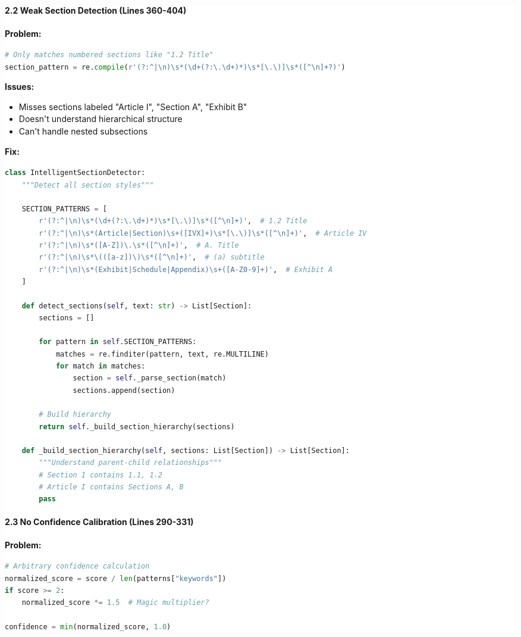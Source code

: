 #### 2.2 **Weak Section Detection** (Lines 360-404)
**Problem:**
```python
# Only matches numbered sections like "1.2 Title"
section_pattern = re.compile(r'(?:^|\n)\s*(\d+(?:\.\d+)*)\s*[\.\)]\s*([^\n]+?)')
```

**Issues:**
- Misses sections labeled "Article I", "Section A", "Exhibit B"
- Doesn't understand hierarchical structure
- Can't handle nested subsections

**Fix:**
```python
class IntelligentSectionDetector:
    """Detect all section styles"""

    SECTION_PATTERNS = [
        r'(?:^|\n)\s*(\d+(?:\.\d+)*)\s*[\.\)]\s*([^\n]+)',  # 1.2 Title
        r'(?:^|\n)\s*(Article|Section)\s+([IVX]+)\s*[\.\)]\s*([^\n]+)',  # Article IV
        r'(?:^|\n)\s*([A-Z])\.\s*([^\n]+)',  # A. Title
        r'(?:^|\n)\s*\(([a-z])\)\s*([^\n]+)',  # (a) subtitle
        r'(?:^|\n)\s*(Exhibit|Schedule|Appendix)\s+([A-Z0-9]+)',  # Exhibit A
    ]

    def detect_sections(self, text: str) -> List[Section]:
        sections = []

        for pattern in self.SECTION_PATTERNS:
            matches = re.finditer(pattern, text, re.MULTILINE)
            for match in matches:
                section = self._parse_section(match)
                sections.append(section)

        # Build hierarchy
        return self._build_section_hierarchy(sections)

    def _build_section_hierarchy(self, sections: List[Section]) -> List[Section]:
        """Understand parent-child relationships"""
        # Section 1 contains 1.1, 1.2
        # Article I contains Sections A, B
        pass
```

#### 2.3 **No Confidence Calibration** (Lines 290-331)
**Problem:**
```python
# Arbitrary confidence calculation
normalized_score = score / len(patterns["keywords"])
if score >= 2:
    normalized_score *= 1.5  # Magic multiplier?

confidence = min(normalized_score, 1.0)
```
